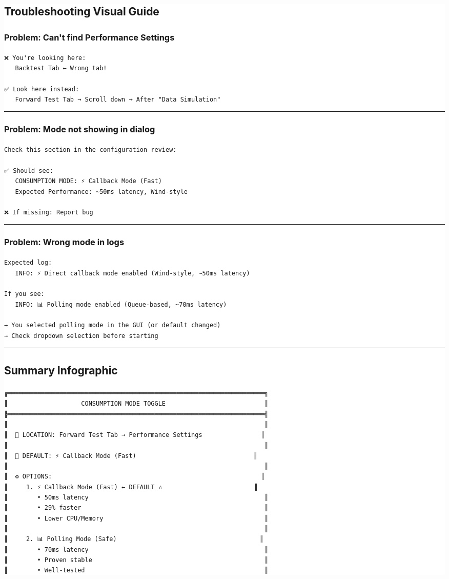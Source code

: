 
## **Troubleshooting Visual Guide**

### **Problem: Can't find Performance Settings**

```
❌ You're looking here:
   Backtest Tab ← Wrong tab!

✅ Look here instead:
   Forward Test Tab → Scroll down → After "Data Simulation"
```

---

### **Problem: Mode not showing in dialog**

```
Check this section in the configuration review:

✅ Should see:
   CONSUMPTION MODE: ⚡ Callback Mode (Fast)
   Expected Performance: ~50ms latency, Wind-style

❌ If missing: Report bug
```

---

### **Problem: Wrong mode in logs**

```
Expected log:
   INFO: ⚡ Direct callback mode enabled (Wind-style, ~50ms latency)

If you see:
   INFO: 📊 Polling mode enabled (Queue-based, ~70ms latency)

→ You selected polling mode in the GUI (or default changed)
→ Check dropdown selection before starting
```

---

## **Summary Infographic**

```
╔══════════════════════════════════════════════════════════════════════╗
║                    CONSUMPTION MODE TOGGLE                           ║
╠══════════════════════════════════════════════════════════════════════╣
║                                                                      ║
║  📍 LOCATION: Forward Test Tab → Performance Settings                ║
║                                                                      ║
║  🎯 DEFAULT: ⚡ Callback Mode (Fast)                                ║
║                                                                      ║
║  ⚙️ OPTIONS:                                                         ║
║     1. ⚡ Callback Mode (Fast) ← DEFAULT ⭐                         ║
║        • 50ms latency                                                ║
║        • 29% faster                                                  ║
║        • Lower CPU/Memory                                            ║
║                                                                      ║
║     2. 📊 Polling Mode (Safe)                                       ║
║        • 70ms latency                                                ║
║        • Proven stable                                               ║
║        • Well-tested                                                 ║
```